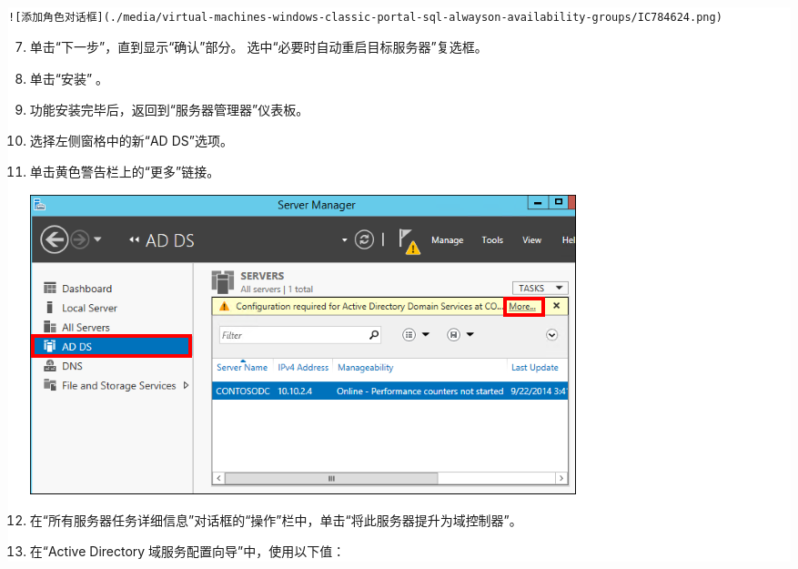     ![添加角色对话框](./media/virtual-machines-windows-classic-portal-sql-alwayson-availability-groups/IC784624.png)
7. 单击“下一步”，直到显示“确认”部分。 选中“必要时自动重启目标服务器”复选框。
8. 单击“安装” 。
9. 功能安装完毕后，返回到“服务器管理器”仪表板。
10. 选择左侧窗格中的新“AD DS”选项。
11. 单击黄色警告栏上的“更多”链接。

     ![DNS 服务器虚拟机上的“AD DS”对话框](./media/virtual-machines-windows-classic-portal-sql-alwayson-availability-groups/IC784625.png)
12. 在“所有服务器任务详细信息”对话框的“操作”栏中，单击“将此服务器提升为域控制器”。
13. 在“Active Directory 域服务配置向导”中，使用以下值：
